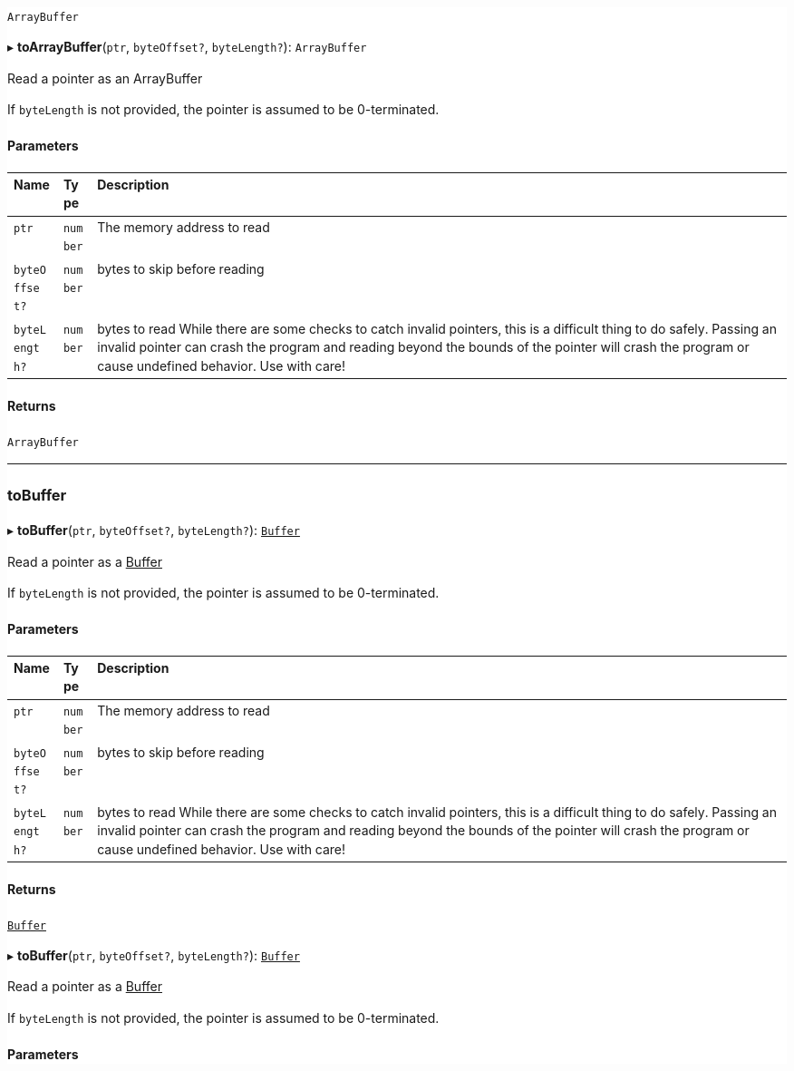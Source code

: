 `ArrayBuffer`

▸ **toArrayBuffer**(`ptr`, `byteOffset?`, `byteLength?`): `ArrayBuffer`

Read a pointer as an ArrayBuffer

If `byteLength` is not provided, the pointer is assumed to be 0-terminated.

#### Parameters

| Name | Type | Description |
| :------ | :------ | :------ |
| `ptr` | `number` | The memory address to read |
| `byteOffset?` | `number` | bytes to skip before reading |
| `byteLength?` | `number` | bytes to read  While there are some checks to catch invalid pointers, this is a difficult thing to do safely. Passing an invalid pointer can crash the program and reading beyond the bounds of the pointer will crash the program or cause undefined behavior. Use with care! |

#### Returns

`ArrayBuffer`

___

### toBuffer

▸ **toBuffer**(`ptr`, `byteOffset?`, `byteLength?`): [`Buffer`](https://github.com/oven-sh/bun-types/blob/master/api-docs/modules/buffer_.md#buffer)

Read a pointer as a [Buffer](https://github.com/oven-sh/bun-types/blob/master/api-docs/interfaces/Buffer.md)

If `byteLength` is not provided, the pointer is assumed to be 0-terminated.

#### Parameters

| Name | Type | Description |
| :------ | :------ | :------ |
| `ptr` | `number` | The memory address to read |
| `byteOffset?` | `number` | bytes to skip before reading |
| `byteLength?` | `number` | bytes to read  While there are some checks to catch invalid pointers, this is a difficult thing to do safely. Passing an invalid pointer can crash the program and reading beyond the bounds of the pointer will crash the program or cause undefined behavior. Use with care! |

#### Returns

[`Buffer`](https://github.com/oven-sh/bun-types/blob/master/api-docs/modules/buffer_.md#buffer)

▸ **toBuffer**(`ptr`, `byteOffset?`, `byteLength?`): [`Buffer`](https://github.com/oven-sh/bun-types/blob/master/api-docs/modules/buffer_.md#buffer)

Read a pointer as a [Buffer](https://github.com/oven-sh/bun-types/blob/master/api-docs/interfaces/Buffer.md)

If `byteLength` is not provided, the pointer is assumed to be 0-terminated.

#### Parameters
